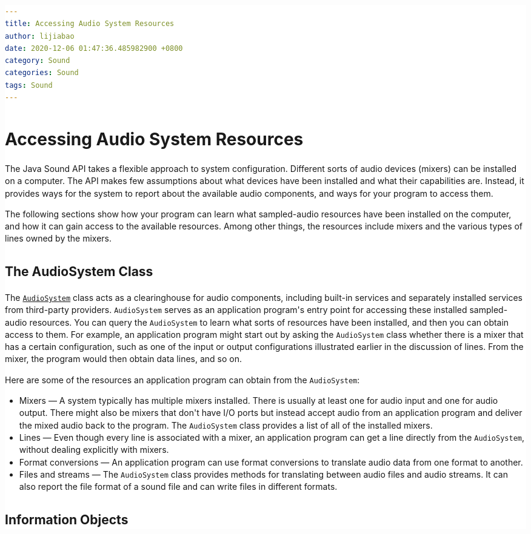 ```yaml
---
title: Accessing Audio System Resources
author: lijiabao
date: 2020-12-06 01:47:36.485982900 +0800
category: Sound
categories: Sound
tags: Sound
---
```


# Accessing Audio System Resources

The Java Sound API takes a flexible approach to system configuration. Different sorts of audio devices (mixers) can be installed on a computer. The API makes few assumptions about what devices have been installed and what their capabilities are. Instead, it provides ways for the system to report about the available audio components, and ways for your program to access them.

<a name="113098" id="113098"></a> The following sections show how your program can learn what sampled-audio resources have been installed on the computer, and how it can gain access to the available resources. Among other things, the resources include mixers and the various types of lines owned by the mixers.

<a name="113101" id="113101"></a>

## The AudioSystem Class

<a name="113103" id="113103"></a> The 
[`AudioSystem`](https://docs.oracle.com/javase/8/docs/api/javax/sound/sampled/AudioSystem.html) class acts as a clearinghouse for audio components, including built-in services and separately installed services from third-party providers. `AudioSystem` serves as an application program's entry point for accessing these installed sampled-audio resources. You can query the `AudioSystem` to learn what sorts of resources have been installed, and then you can obtain access to them. For example, an application program might start out by asking the `AudioSystem` class whether there is a mixer that has a certain configuration, such as one of the input or output configurations illustrated earlier in the discussion of lines. From the mixer, the program would then obtain data lines, and so on.

Here are some of the resources an application program can obtain from the `AudioSystem`:

- Mixers &#8212; A system typically has multiple mixers installed. There is usually at least one for audio input and one for audio output. There might also be mixers that don't have I/O ports but instead accept audio from an application program and deliver the mixed audio back to the program. The `AudioSystem` class provides a list of all of the installed mixers.
- Lines &#8212; Even though every line is associated with a mixer, an application program can get a line directly from the `AudioSystem`, without dealing explicitly with mixers.
- Format conversions &#8212; An application program can use format conversions to translate audio data from one format to another.
- Files and streams &#8212; The `AudioSystem` class provides methods for translating between audio files and audio streams. It can also report the file format of a sound file and can write files in different formats.

## Information Objects
